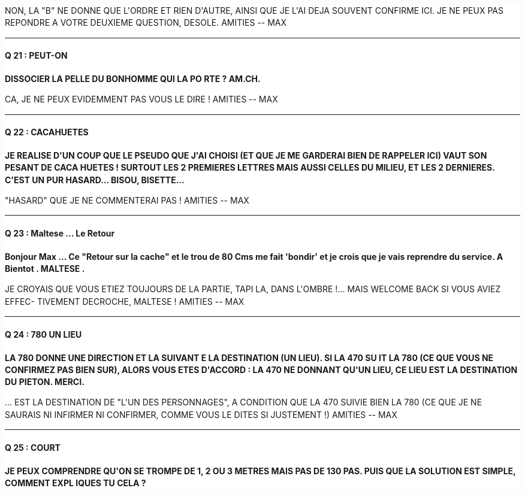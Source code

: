 NON, LA "B" NE DONNE QUE L'ORDRE ET RIEN D'AUTRE,
AINSI QUE JE L'AI DEJA SOUVENT CONFIRME ICI. JE NE PEUX PAS REPONDRE A
VOTRE DEUXIEME QUESTION, DESOLE. AMITIES -- MAX

---

#### Q 21 : PEUT-ON

**DISSOCIER LA PELLE DU BONHOMME QUI LA PO RTE ? AM.CH.**

CA, JE NE PEUX EVIDEMMENT PAS VOUS LE DIRE ! AMITIES -- MAX

---

#### Q 22 : CACAHUETES

**JE REALISE D'UN COUP QUE LE PSEUDO QUE J'AI CHOISI (ET
 QUE JE ME GARDERAI BIEN DE RAPPELER ICI) VAUT SON PESANT DE CACA HUETES
 ! SURTOUT LES 2 PREMIERES LETTRES MAIS AUSSI CELLES DU MILIEU, ET LES 2
 DERNIERES. C'EST UN PUR HASARD... BISOU, BISETTE...**

"HASARD" QUE JE NE COMMENTERAI PAS ! AMITIES -- MAX

---

#### Q 23 : Maltese ... Le Retour

**Bonjour Max ...  Ce "Retour sur la cache" et le trou
de  80 Cms me fait 'bondir' et je crois que  je vais reprendre du
service.  A Bientot . MALTESE .**

JE CROYAIS QUE VOUS ETIEZ TOUJOURS DE LA PARTIE, TAPI
LA, DANS L'OMBRE !... MAIS WELCOME BACK SI VOUS AVIEZ EFFEC- TIVEMENT
DECROCHE, MALTESE ! AMITIES -- MAX

---

#### Q 24 : 780 UN LIEU

**LA 780 DONNE UNE DIRECTION ET LA SUIVANT E LA
DESTINATION (UN LIEU). SI LA 470 SU IT LA 780 (CE QUE VOUS NE CONFIRMEZ
PAS  BIEN SUR), ALORS VOUS ETES D'ACCORD : LA  470 NE DONNANT QU'UN
LIEU, CE LIEU EST  LA DESTINATION DU PIETON. MERCI.**

... EST LA DESTINATION DE "L'UN DES PERSONNAGES", A
CONDITION QUE LA 470 SUIVIE BIEN LA 780 (CE QUE JE NE SAURAIS NI
INFIRMER NI CONFIRMER, COMME VOUS LE DITES SI JUSTEMENT !) AMITIES --
MAX

---

#### Q 25 : COURT

**JE PEUX COMPRENDRE QU'ON SE TROMPE DE 1,  2 OU 3
METRES MAIS PAS DE 130 PAS. PUIS QUE LA SOLUTION EST SIMPLE, COMMENT
EXPL IQUES TU CELA ?**
